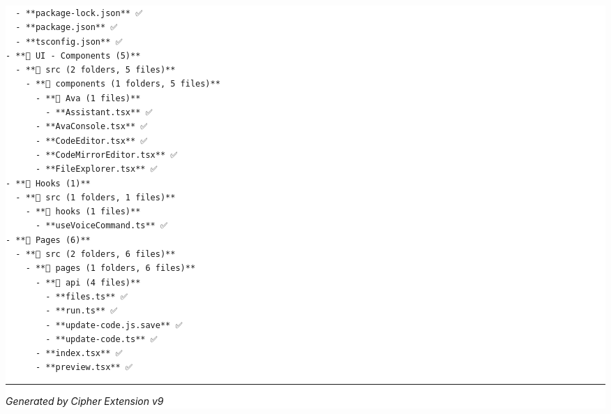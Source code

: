       - **package-lock.json** ✅
      - **package.json** ✅
      - **tsconfig.json** ✅
    - **🧩 UI - Components (5)**
      - **📁 src (2 folders, 5 files)**
        - **📁 components (1 folders, 5 files)**
          - **📁 Ava (1 files)**
            - **Assistant.tsx** ✅
          - **AvaConsole.tsx** ✅
          - **CodeEditor.tsx** ✅
          - **CodeMirrorEditor.tsx** ✅
          - **FileExplorer.tsx** ✅
    - **🔗 Hooks (1)**
      - **📁 src (1 folders, 1 files)**
        - **📁 hooks (1 files)**
          - **useVoiceCommand.ts** ✅
    - **📄 Pages (6)**
      - **📁 src (2 folders, 6 files)**
        - **📁 pages (1 folders, 6 files)**
          - **📁 api (4 files)**
            - **files.ts** ✅
            - **run.ts** ✅
            - **update-code.js.save** ✅
            - **update-code.ts** ✅
          - **index.tsx** ✅
          - **preview.tsx** ✅

---
*Generated by Cipher Extension v9*
